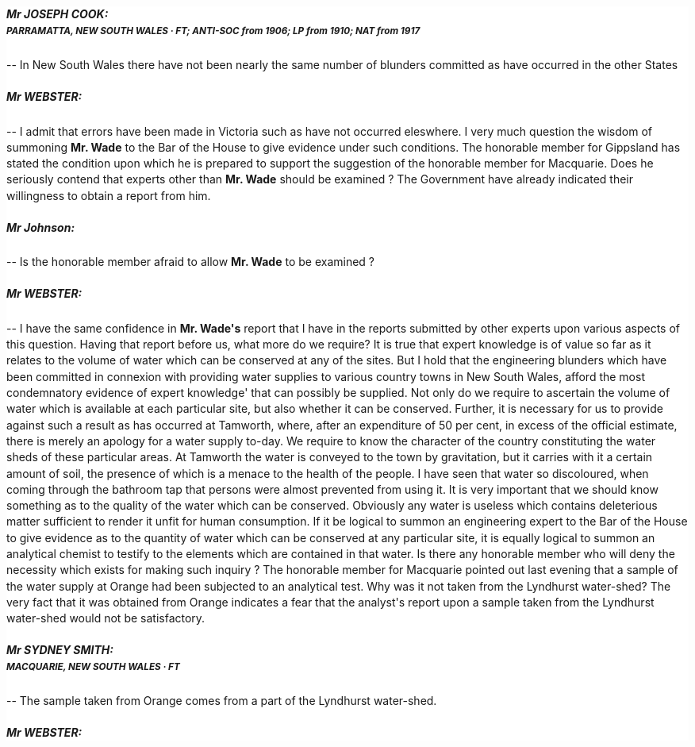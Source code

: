 ##### Mr JOSEPH COOK:<br><small class="text-muted">PARRAMATTA, NEW SOUTH WALES &middot; FT; ANTI-SOC from 1906; LP from 1910; NAT from 1917</small>

-- In New South Wales there have not been nearly the same number of blunders committed as have occurred in the other States 

##### Mr WEBSTER:

-- I admit that errors have been made in Victoria such as have not occurred eleswhere. I very much question the wisdom of summoning  **Mr. Wade**  to the Bar of the House to give evidence under such conditions. The honorable member for Gippsland has stated the condition upon which he is prepared to support the suggestion of the honorable member for Macquarie. Does he seriously contend that experts other than  **Mr. Wade**  should be examined ? The Government have already indicated their willingness to obtain a report from him. 

##### Mr Johnson:

-- Is the honorable member afraid to allow  **Mr. Wade**  to be examined ? 

##### Mr WEBSTER:

-- I have the same confidence in  **Mr. Wade's**  report that I have in the reports submitted by other experts upon various aspects of this question. Having that report before us, what more do we require? It is true that expert knowledge is of value so far as it relates to the volume of water which can be conserved at any of the sites. But I hold that the engineering blunders which have been committed in connexion with providing water supplies to various country towns in New South Wales, afford the most condemnatory evidence of expert knowledge' that can possibly be supplied. Not only  do we require to ascertain the volume of water which is available at each particular site, but also whether it can be conserved. Further, it is necessary for us to provide against such a result as has occurred at Tamworth, where, after an expenditure of 50 per cent, in excess of the official estimate, there is merely an apology for a water supply to-day. We require to know the character of the country constituting the water sheds of these particular areas. At Tamworth the water is conveyed to the town by gravitation, but it carries with it a certain amount of soil, the presence of which is a menace to the health of the people. I have seen that water so discoloured, when coming through the bathroom tap that persons were almost prevented from using it. It is very important that we should know something as to the quality of the water which can be conserved. Obviously any water is useless which contains deleterious matter sufficient to render it unfit for human consumption. If it be logical to summon an engineering expert to the Bar of the House to give evidence as to the quantity of water which can be conserved at any particular site, it is equally logical to summon an analytical chemist to testify to the elements which are contained in that water. Is there any honorable member who will deny the necessity which exists for making such inquiry ? The honorable member for Macquarie pointed out last evening that a sample of the water supply at Orange had been subjected to an analytical test. Why was it not taken from the Lyndhurst water-shed? The very fact that it was obtained from Orange indicates a fear that the analyst's report upon a sample taken from the Lyndhurst water-shed would not be satisfactory. 

##### Mr SYDNEY SMITH:<br><small class="text-muted">MACQUARIE, NEW SOUTH WALES &middot; FT</small>

--  The sample taken from Orange comes from a part of the Lyndhurst water-shed. 

##### Mr WEBSTER:
